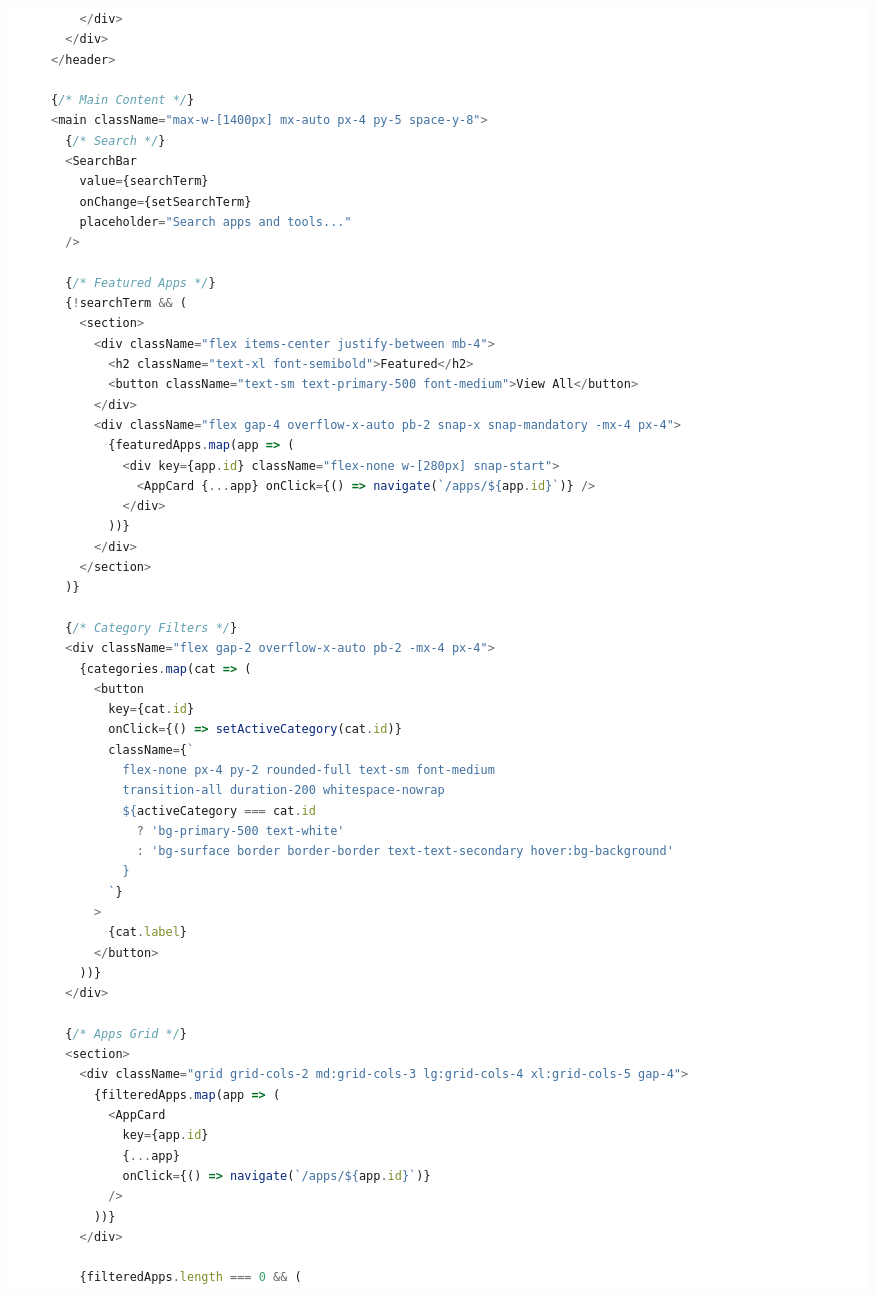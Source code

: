 ```typescript
          </div>
        </div>
      </header>

      {/* Main Content */}
      <main className="max-w-[1400px] mx-auto px-4 py-5 space-y-8">
        {/* Search */}
        <SearchBar
          value={searchTerm}
          onChange={setSearchTerm}
          placeholder="Search apps and tools..."
        />

        {/* Featured Apps */}
        {!searchTerm && (
          <section>
            <div className="flex items-center justify-between mb-4">
              <h2 className="text-xl font-semibold">Featured</h2>
              <button className="text-sm text-primary-500 font-medium">View All</button>
            </div>
            <div className="flex gap-4 overflow-x-auto pb-2 snap-x snap-mandatory -mx-4 px-4">
              {featuredApps.map(app => (
                <div key={app.id} className="flex-none w-[280px] snap-start">
                  <AppCard {...app} onClick={() => navigate(`/apps/${app.id}`)} />
                </div>
              ))}
            </div>
          </section>
        )}

        {/* Category Filters */}
        <div className="flex gap-2 overflow-x-auto pb-2 -mx-4 px-4">
          {categories.map(cat => (
            <button
              key={cat.id}
              onClick={() => setActiveCategory(cat.id)}
              className={`
                flex-none px-4 py-2 rounded-full text-sm font-medium
                transition-all duration-200 whitespace-nowrap
                ${activeCategory === cat.id
                  ? 'bg-primary-500 text-white'
                  : 'bg-surface border border-border text-text-secondary hover:bg-background'
                }
              `}
            >
              {cat.label}
            </button>
          ))}
        </div>

        {/* Apps Grid */}
        <section>
          <div className="grid grid-cols-2 md:grid-cols-3 lg:grid-cols-4 xl:grid-cols-5 gap-4">
            {filteredApps.map(app => (
              <AppCard
                key={app.id}
                {...app}
                onClick={() => navigate(`/apps/${app.id}`)}
              />
            ))}
          </div>

          {filteredApps.length === 0 && (
```